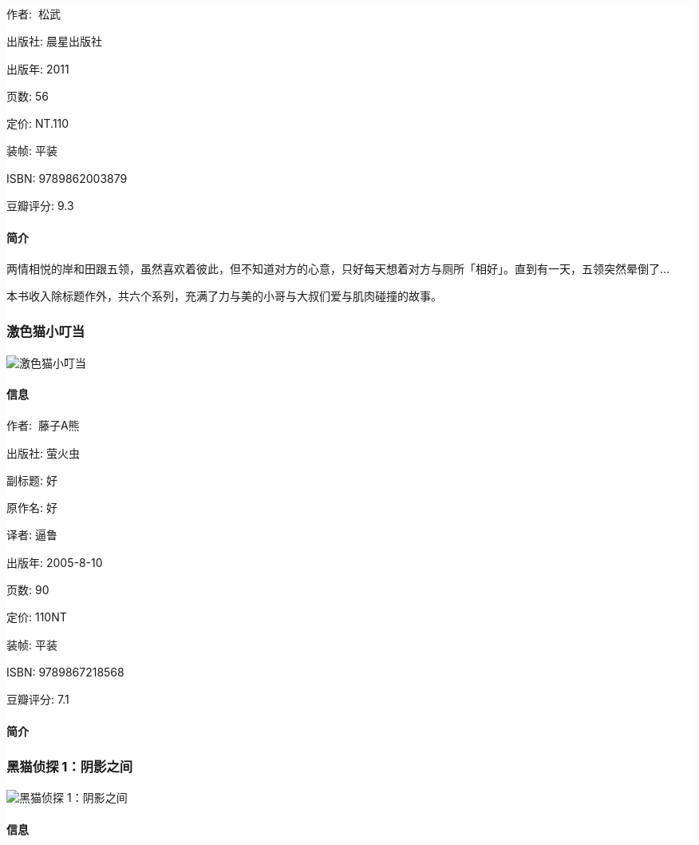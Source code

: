 作者:  松武 

出版社: 晨星出版社 

出版年: 2011 

页数: 56 

定价: NT.110 

装帧: 平装 

ISBN: 9789862003879

豆瓣评分: 9.3

#### 简介

两情相悦的岸和田跟五领，虽然喜欢着彼此，但不知道对方的心意，只好每天想着对方与厕所「相好」。直到有一天，五领突然晕倒了…

本书收入除标题作外，共六个系列，充满了力与美的小哥与大叔们爱与肌肉碰撞的故事。



### 激色猫小叮当

![激色猫小叮当](https://img3.doubanio.com/view/subject/l/public/s26544840.jpg)

#### 信息

作者:  藤子A熊 

出版社: 萤火虫 

副标题: 好 

原作名: 好 

译者: 逼鲁 

出版年: 2005-8-10 

页数: 90 

定价: 110NT 

装帧: 平装 

ISBN: 9789867218568

豆瓣评分: 7.1

#### 简介





### 黑猫侦探 1：阴影之间

![黑猫侦探 1：阴影之间](https://img1.doubanio.com/view/subject/l/public/s28059508.jpg)

#### 信息
